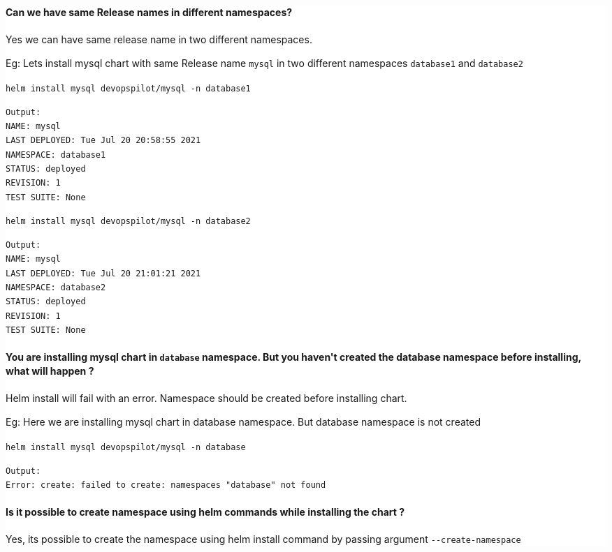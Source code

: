 #### Can we have same Release names in different namespaces?

Yes we can have same release name in two different namespaces.

Eg: Lets install mysql chart with same Release name `mysql` in two different namespaces `database1` and `database2`

```
helm install mysql devopspilot/mysql -n database1
```

```
Output:
NAME: mysql
LAST DEPLOYED: Tue Jul 20 20:58:55 2021
NAMESPACE: database1
STATUS: deployed
REVISION: 1
TEST SUITE: None
```

```
helm install mysql devopspilot/mysql -n database2
```

```
Output:
NAME: mysql
LAST DEPLOYED: Tue Jul 20 21:01:21 2021
NAMESPACE: database2
STATUS: deployed
REVISION: 1
TEST SUITE: None
```

#### You are installing mysql chart in `database` namespace. But you haven't created the database namespace before installing, what will happen ?

Helm install will fail with an error. Namespace should be created before installing chart.

Eg: Here we are installing mysql chart in database namespace. But database namespace is not created

```
helm install mysql devopspilot/mysql -n database 
```

```
Output:
Error: create: failed to create: namespaces "database" not found
```

#### Is it possible to create namespace using helm commands while installing the chart ?

Yes, its possible to create the namespace using helm install command by passing argument `--create-namespace`
